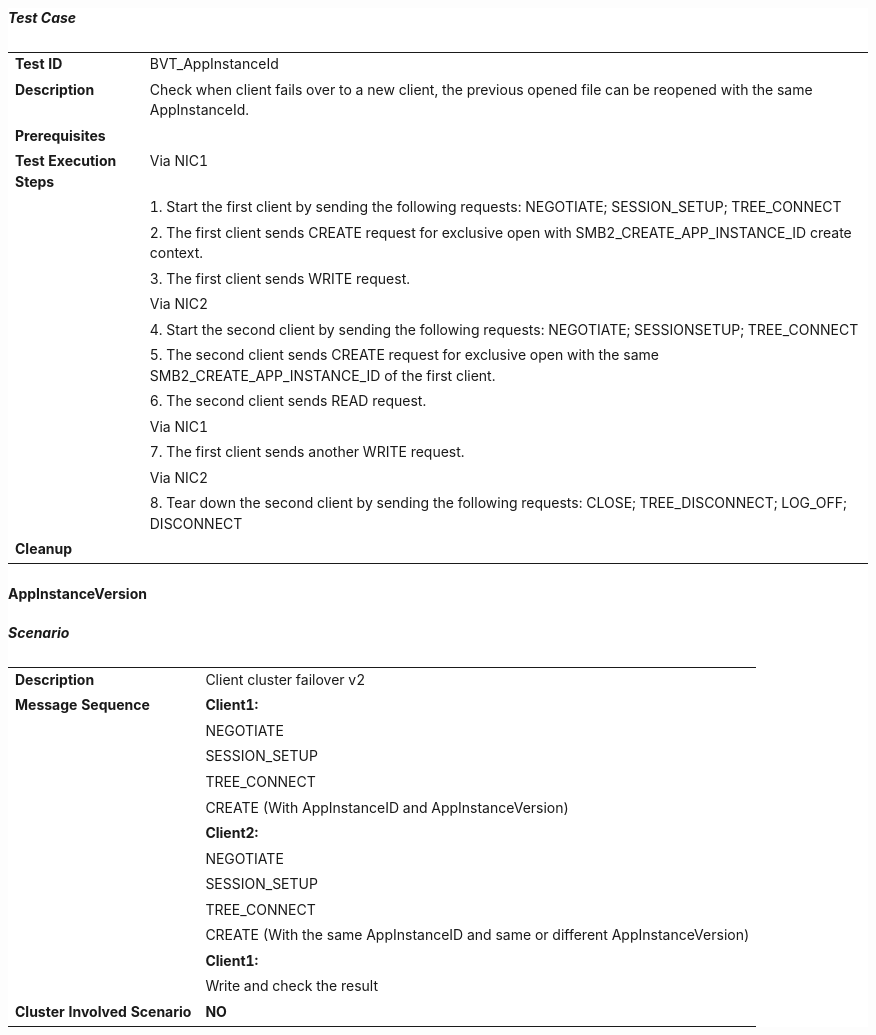 ##### <a name="3.1.13.2"> Test Case

|||
|---|---|
|**Test ID**|BVT_AppInstanceId|
|**Description**|Check when client fails over to a new client, the previous opened file can be reopened with the same AppInstanceId. |
|**Prerequisites**||
|**Test Execution Steps**|Via NIC1|
||1. Start the first client by sending the following requests: NEGOTIATE; SESSION_SETUP; TREE_CONNECT|
||2. The first client sends CREATE request for exclusive open with SMB2_CREATE_APP_INSTANCE_ID create context.|
||3. The first client sends WRITE request.|
||Via NIC2|
||4. Start the second client by sending the following requests: NEGOTIATE; SESSIONSETUP; TREE_CONNECT|
||5. The second client sends CREATE request for exclusive open with the same SMB2_CREATE_APP_INSTANCE_ID of the first client.|
||6. The second client sends READ request.|
||Via NIC1|
||7. The first client sends another WRITE request.|
||Via NIC2|
||8. Tear down the second client by sending the following requests: CLOSE; TREE_DISCONNECT; LOG_OFF; DISCONNECT|
|**Cleanup**||

#### <a name="3.1.14"> AppInstanceVersion

##### <a name="3.1.14.1"> Scenario

|||
|---|---|
|**Description**|Client cluster failover v2|
|**Message Sequence**|**Client1:**|
||NEGOTIATE|
||SESSION_SETUP|
||TREE_CONNECT|
||CREATE (With AppInstanceID and AppInstanceVersion)|
||**Client2:**|
||NEGOTIATE|
||SESSION_SETUP|
||TREE_CONNECT|
||CREATE (With the same AppInstanceID and same or different AppInstanceVersion)|
||**Client1:**|
||Write and check the result|
|**Cluster Involved Scenario**|**NO**|
